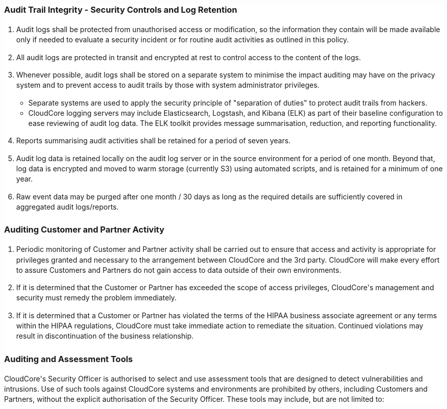 ### Audit Trail Integrity - Security Controls and Log Retention

1. Audit logs shall be protected from unauthorised access or modification, so
   the information they contain will be made available only if needed to
   evaluate a security incident or for routine audit activities as outlined in
   this policy.
2. All audit logs are protected in transit and encrypted at rest to control
   access to the content of the logs.
3. Whenever possible, audit logs shall be stored on a separate system to
   minimise the impact auditing may have on the privacy system and to prevent
   access to audit trails by those with system administrator privileges.

    * Separate systems are used to apply the security principle of "separation
      of duties" to protect audit trails from hackers.
    * CloudCore logging servers may include Elasticsearch, Logstash, and Kibana
      (ELK) as part of their baseline configuration to ease reviewing of audit
      log data. The ELK toolkit provides message summarisation, reduction, and
      reporting functionality.

4. Reports summarising audit activities shall be retained for a period of seven
   years.
5. Audit log data is retained locally on the audit log server or in the source
   environment for a period of one month. Beyond that, log data is encrypted and
   moved to warm storage (currently S3) using automated scripts, and is retained
   for a minimum of one year.
6. Raw event data may be purged after one month / 30 days as long as the
   required details are sufficiently covered in aggregated audit logs/reports.


### Auditing Customer and Partner Activity

1. Periodic monitoring of Customer and Partner activity shall be carried out to
   ensure that access and activity is appropriate for privileges granted and
   necessary to the arrangement between CloudCore and the 3rd party.
   CloudCore will make every effort to assure Customers and Partners
   do not gain access to data outside of their own environments.

1. If it is determined that the Customer or Partner has exceeded the scope of
   access privileges, CloudCore's management and security must remedy
   the problem immediately.

1. If it is determined that a Customer or Partner has violated the terms of the
   HIPAA business associate agreement or any terms within the HIPAA regulations,
   CloudCore must take immediate action to remediate the situation. Continued
   violations may result in discontinuation of the business relationship.


### Auditing and Assessment Tools

CloudCore's Security Officer is authorised to select and use assessment tools
that are designed to detect vulnerabilities and intrusions. Use of such tools
against CloudCore systems and environments are prohibited by others, including
Customers and Partners, without the explicit authorisation of the Security
Officer. These tools may include, but are not limited to:
